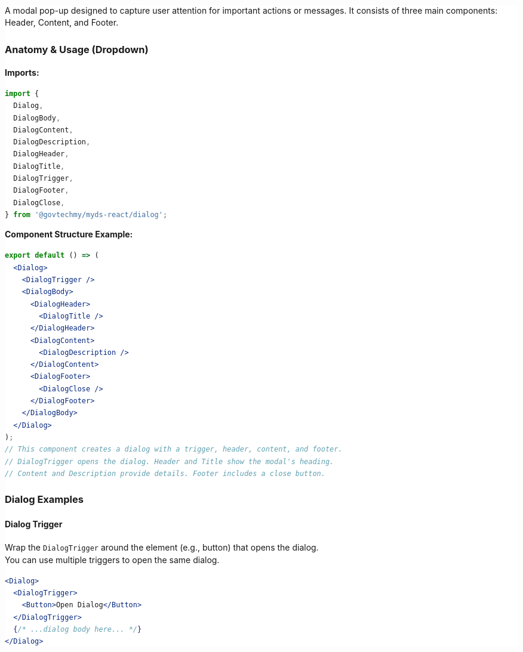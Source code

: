 A modal pop-up designed to capture user attention for important actions or messages. It consists of three main components: Header, Content, and Footer.

### Anatomy & Usage (Dropdown)

**Imports:**

```javascript
import {
  Dialog,
  DialogBody,
  DialogContent,
  DialogDescription,
  DialogHeader,
  DialogTitle,
  DialogTrigger,
  DialogFooter,
  DialogClose,
} from '@govtechmy/myds-react/dialog';
```

**Component Structure Example:**

```jsx
export default () => (
  <Dialog>
    <DialogTrigger />
    <DialogBody>
      <DialogHeader>
        <DialogTitle />
      </DialogHeader>
      <DialogContent>
        <DialogDescription />
      </DialogContent>
      <DialogFooter>
        <DialogClose />
      </DialogFooter>
    </DialogBody>
  </Dialog>
);
// This component creates a dialog with a trigger, header, content, and footer.
// DialogTrigger opens the dialog. Header and Title show the modal's heading.
// Content and Description provide details. Footer includes a close button.
```

### Dialog Examples

#### Dialog Trigger

Wrap the `DialogTrigger` around the element (e.g., button) that opens the dialog.  
You can use multiple triggers to open the same dialog.

```jsx
<Dialog>
  <DialogTrigger>
    <Button>Open Dialog</Button>
  </DialogTrigger>
  {/* ...dialog body here... */}
</Dialog>
```

